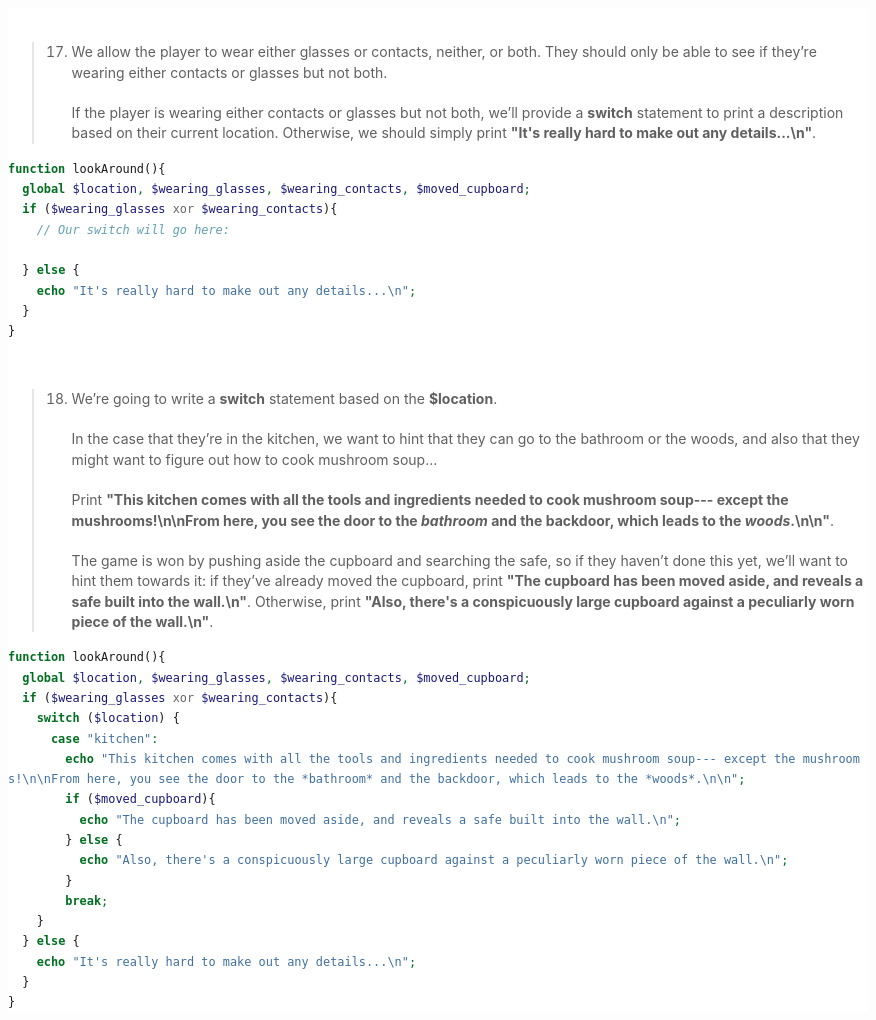 <br>

> 17. We allow the player to wear either glasses or contacts, neither, or both. They should only be able to see if they’re wearing either contacts or glasses but not both.<br><br>
If the player is wearing either contacts or glasses but not both, we’ll provide a <b>switch</b> statement to print a description based on their current location. Otherwise, we should simply print <b>"It's really hard to make out any details...\n"</b>.
```php
function lookAround(){
  global $location, $wearing_glasses, $wearing_contacts, $moved_cupboard;
  if ($wearing_glasses xor $wearing_contacts){
    // Our switch will go here:
 
  } else {
    echo "It's really hard to make out any details...\n";
  }
}
```

<br>

> 18. We’re going to write a <b>switch</b> statement based on the <b>$location</b>.<br><br>
In the case that they’re in the kitchen, we want to hint that they can go to the bathroom or the woods, and also that they might want to figure out how to cook mushroom soup…<br><br>
Print <b>"This kitchen comes with all the tools and ingredients needed to cook mushroom soup--- except the mushrooms!\n\nFrom here, you see the door to the *bathroom* and the backdoor, which leads to the *woods*.\n\n"</b>.<br><br>
The game is won by pushing aside the cupboard and searching the safe, so if they haven’t done this yet, we’ll want to hint them towards it: if they’ve already moved the cupboard, print <b>"The cupboard has been moved aside, and reveals a safe built into the wall.\n"</b>. Otherwise, print <b>"Also, there's a conspicuously large cupboard against a peculiarly worn piece of the wall.\n"</b>.
```php
function lookAround(){
  global $location, $wearing_glasses, $wearing_contacts, $moved_cupboard;
  if ($wearing_glasses xor $wearing_contacts){
    switch ($location) {
      case "kitchen":
        echo "This kitchen comes with all the tools and ingredients needed to cook mushroom soup--- except the mushrooms!\n\nFrom here, you see the door to the *bathroom* and the backdoor, which leads to the *woods*.\n\n";
        if ($moved_cupboard){
          echo "The cupboard has been moved aside, and reveals a safe built into the wall.\n";
        } else {
          echo "Also, there's a conspicuously large cupboard against a peculiarly worn piece of the wall.\n";
        }
        break;
    }
  } else {
    echo "It's really hard to make out any details...\n";
  }
}
```
